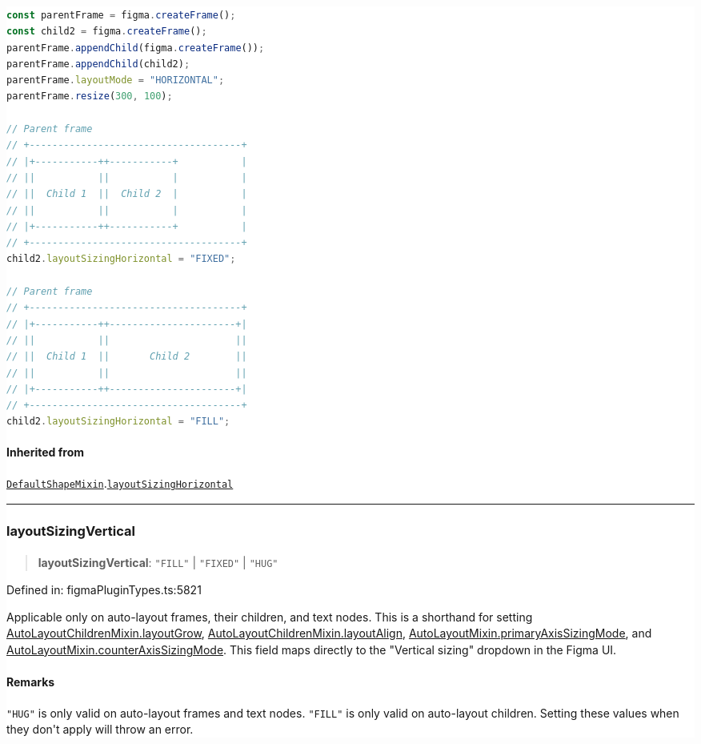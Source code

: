 ```ts title="Setting layoutSizingHorizontal on an auto-layout child"
const parentFrame = figma.createFrame();
const child2 = figma.createFrame();
parentFrame.appendChild(figma.createFrame());
parentFrame.appendChild(child2);
parentFrame.layoutMode = "HORIZONTAL";
parentFrame.resize(300, 100);

// Parent frame
// +-------------------------------------+
// |+-----------++-----------+           |
// ||           ||           |           |
// ||  Child 1  ||  Child 2  |           |
// ||           ||           |           |
// |+-----------++-----------+           |
// +-------------------------------------+
child2.layoutSizingHorizontal = "FIXED";

// Parent frame
// +-------------------------------------+
// |+-----------++----------------------+|
// ||           ||                      ||
// ||  Child 1  ||       Child 2        ||
// ||           ||                      ||
// |+-----------++----------------------+|
// +-------------------------------------+
child2.layoutSizingHorizontal = "FILL";
```

#### Inherited from

[`DefaultShapeMixin`](DefaultShapeMixin.md).[`layoutSizingHorizontal`](DefaultShapeMixin.md#layoutsizinghorizontal)

---

### layoutSizingVertical

> **layoutSizingVertical**: `"FILL"` \| `"FIXED"` \| `"HUG"`

Defined in: figmaPluginTypes.ts:5821

Applicable only on auto-layout frames, their children, and text nodes. This is a shorthand for setting [AutoLayoutChildrenMixin.layoutGrow](AutoLayoutChildrenMixin.md#layoutgrow), [AutoLayoutChildrenMixin.layoutAlign](AutoLayoutChildrenMixin.md#layoutalign), [AutoLayoutMixin.primaryAxisSizingMode](AutoLayoutMixin.md#primaryaxissizingmode), and [AutoLayoutMixin.counterAxisSizingMode](AutoLayoutMixin.md#counteraxissizingmode). This field maps directly to the "Vertical sizing" dropdown in the Figma UI.

#### Remarks

`"HUG"` is only valid on auto-layout frames and text nodes. `"FILL"` is only valid on auto-layout children. Setting these values when they don't apply will throw an error.
